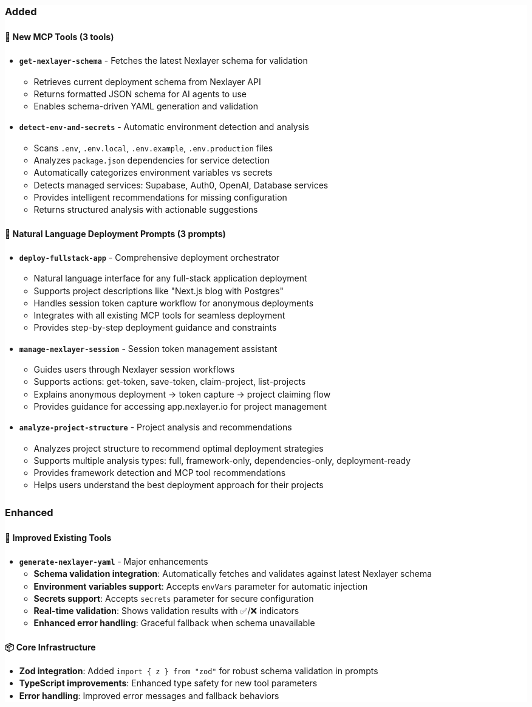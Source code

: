 ### Added

#### 🚀 New MCP Tools (3 tools)
- **`get-nexlayer-schema`** - Fetches the latest Nexlayer schema for validation
  - Retrieves current deployment schema from Nexlayer API
  - Returns formatted JSON schema for AI agents to use
  - Enables schema-driven YAML generation and validation
  
- **`detect-env-and-secrets`** - Automatic environment detection and analysis
  - Scans `.env`, `.env.local`, `.env.example`, `.env.production` files
  - Analyzes `package.json` dependencies for service detection
  - Automatically categorizes environment variables vs secrets
  - Detects managed services: Supabase, Auth0, OpenAI, Database services
  - Provides intelligent recommendations for missing configuration
  - Returns structured analysis with actionable suggestions

#### 🤖 Natural Language Deployment Prompts (3 prompts)
- **`deploy-fullstack-app`** - Comprehensive deployment orchestrator
  - Natural language interface for any full-stack application deployment
  - Supports project descriptions like "Next.js blog with Postgres"
  - Handles session token capture workflow for anonymous deployments
  - Integrates with all existing MCP tools for seamless deployment
  - Provides step-by-step deployment guidance and constraints

- **`manage-nexlayer-session`** - Session token management assistant
  - Guides users through Nexlayer session workflows
  - Supports actions: get-token, save-token, claim-project, list-projects
  - Explains anonymous deployment → token capture → project claiming flow
  - Provides guidance for accessing app.nexlayer.io for project management

- **`analyze-project-structure`** - Project analysis and recommendations
  - Analyzes project structure to recommend optimal deployment strategies
  - Supports multiple analysis types: full, framework-only, dependencies-only, deployment-ready
  - Provides framework detection and MCP tool recommendations
  - Helps users understand the best deployment approach for their projects

### Enhanced

#### 🔧 Improved Existing Tools
- **`generate-nexlayer-yaml`** - Major enhancements
  - **Schema validation integration**: Automatically fetches and validates against latest Nexlayer schema
  - **Environment variables support**: Accepts `envVars` parameter for automatic injection
  - **Secrets support**: Accepts `secrets` parameter for secure configuration
  - **Real-time validation**: Shows validation results with ✅/❌ indicators
  - **Enhanced error handling**: Graceful fallback when schema unavailable

#### 📦 Core Infrastructure
- **Zod integration**: Added `import { z } from "zod"` for robust schema validation in prompts
- **TypeScript improvements**: Enhanced type safety for new tool parameters
- **Error handling**: Improved error messages and fallback behaviors
